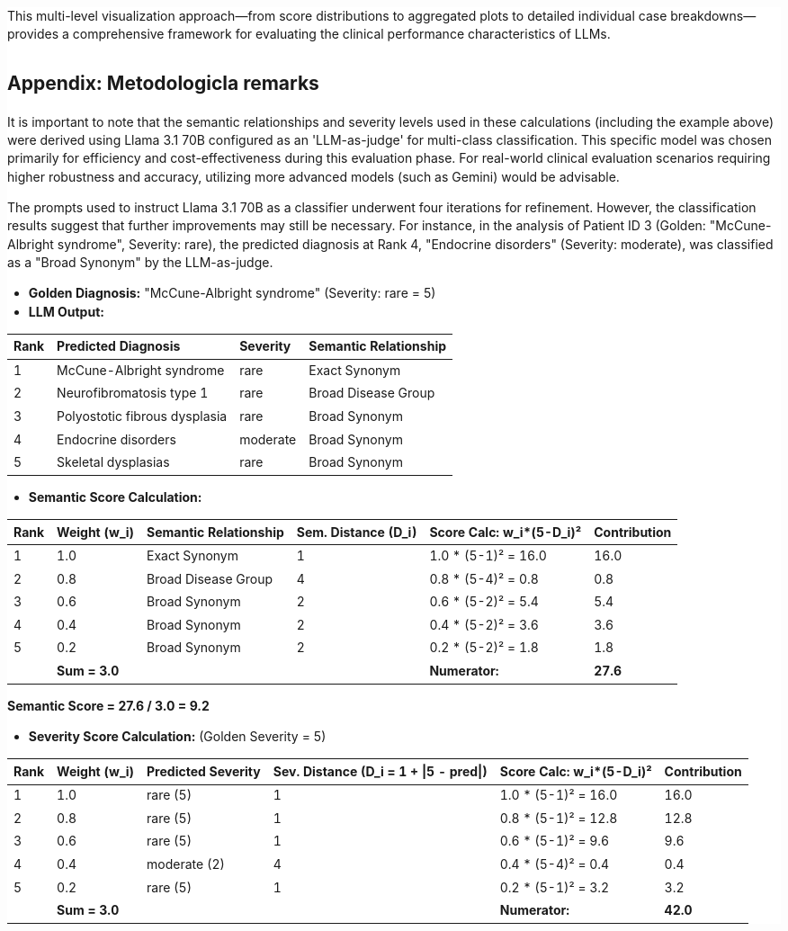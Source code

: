 This multi-level visualization approach—from score distributions to aggregated plots to detailed individual case breakdowns—provides a comprehensive framework for evaluating the clinical performance characteristics of LLMs.

## Appendix: Metodologicla remarks


It is important to note that the semantic relationships and severity levels used in these calculations (including the example above) were derived using Llama 3.1 70B configured as an 'LLM-as-judge' for multi-class classification. This specific model was chosen primarily for efficiency and cost-effectiveness during this evaluation phase. For real-world clinical evaluation scenarios requiring higher robustness and accuracy, utilizing more advanced models (such as Gemini) would be advisable.

The prompts used to instruct Llama 3.1 70B as a classifier underwent four iterations for refinement. However, the classification results suggest that further improvements may still be necessary. For instance, in the analysis of Patient ID 3 (Golden: "McCune-Albright syndrome", Severity: rare), the predicted diagnosis at Rank 4, "Endocrine disorders" (Severity: moderate), was classified as a "Broad Synonym" by the LLM-as-judge. 

*   **Golden Diagnosis:** "McCune-Albright syndrome" (Severity: rare = 5)
*   **LLM Output:**

| Rank | Predicted Diagnosis             | Severity | Semantic Relationship |
| :--- | :------------------------------ | :------- | :-------------------- |
| 1    | McCune-Albright syndrome        | rare     | Exact Synonym         |
| 2    | Neurofibromatosis type 1        | rare     | Broad Disease Group   |
| 3    | Polyostotic fibrous dysplasia   | rare     | Broad Synonym         |
| 4    | Endocrine disorders             | moderate | Broad Synonym         |
| 5    | Skeletal dysplasias             | rare     | Broad Synonym         |

*   **Semantic Score Calculation:**

| Rank | Weight (w_i) | Semantic Relationship | Sem. Distance (D_i) | Score Calc: w_i*(5-D_i)² | Contribution |
| :--- | :----------- | :-------------------- | :------------------ | :----------------------- | :----------- |
| 1    | 1.0          | Exact Synonym         | 1                   | 1.0 * (5-1)² = 16.0      | 16.0         |
| 2    | 0.8          | Broad Disease Group   | 4                   | 0.8 * (5-4)² = 0.8       | 0.8          |
| 3    | 0.6          | Broad Synonym         | 2                   | 0.6 * (5-2)² = 5.4       | 5.4          |
| 4    | 0.4          | Broad Synonym         | 2                   | 0.4 * (5-2)² = 3.6       | 3.6          |
| 5    | 0.2          | Broad Synonym         | 2                   | 0.2 * (5-2)² = 1.8       | 1.8          |
|      | **Sum = 3.0**|                       |                     | **Numerator:**           | **27.6**     |

**Semantic Score = 27.6 / 3.0 = 9.2**

*   **Severity Score Calculation:** (Golden Severity = 5)

| Rank | Weight (w_i) | Predicted Severity | Sev. Distance (D_i = 1 + \|5 - pred\|) | Score Calc: w_i*(5-D_i)² | Contribution |
| :--- | :----------- | :----------------- | :------------------------------------- | :----------------------- | :----------- |
| 1    | 1.0          | rare (5)           | 1                                      | 1.0 * (5-1)² = 16.0      | 16.0         |
| 2    | 0.8          | rare (5)           | 1                                      | 0.8 * (5-1)² = 12.8      | 12.8         |
| 3    | 0.6          | rare (5)           | 1                                      | 0.6 * (5-1)² = 9.6       | 9.6          |
| 4    | 0.4          | moderate (2)       | 4                                      | 0.4 * (5-4)² = 0.4       | 0.4          |
| 5    | 0.2          | rare (5)           | 1                                      | 0.2 * (5-1)² = 3.2       | 3.2          |
|      | **Sum = 3.0**|                    |                                        | **Numerator:**           | **42.0**     |
